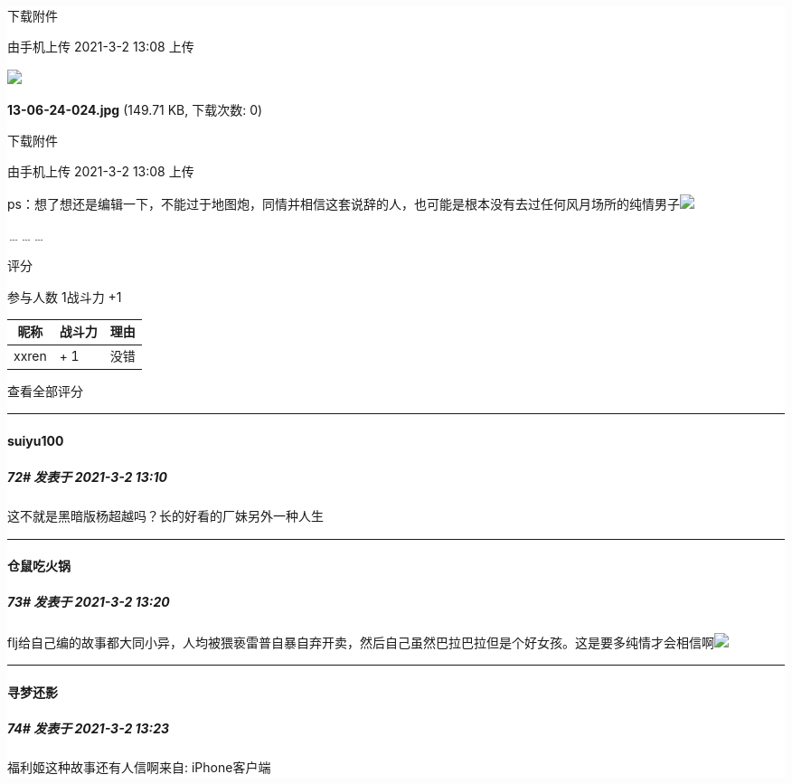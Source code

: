 下载附件

由手机上传
2021-3-2 13:08 上传


<img src="https://img.saraba1st.com/forum/202103/02/130839xttche474ttsdyz7.jpg" referrerpolicy="no-referrer">


<strong>13-06-24-024.jpg</strong> (149.71 KB, 下载次数: 0)

下载附件

由手机上传
2021-3-2 13:08 上传


ps：想了想还是编辑一下，不能过于地图炮，同情并相信这套说辞的人，也可能是根本没有去过任何风月场所的纯情男子<img src="https://static.saraba1st.com/image/smiley/face2017/067.png" referrerpolicy="no-referrer">


﹍﹍﹍

评分


 参与人数 1战斗力 +1

|昵称|战斗力|理由|
|----|---|---|
| xxren| + 1|没错|


查看全部评分


-----

####  suiyu100  
##### 72#       发表于 2021-3-2 13:10


这不就是黑暗版杨超越吗？长的好看的厂妹另外一种人生


-----

####  仓鼠吃火锅  
##### 73#       发表于 2021-3-2 13:20


flj给自己编的故事都大同小异，人均被猥亵雷普自暴自弃开卖，然后自己虽然巴拉巴拉但是个好女孩。这是要多纯情才会相信啊<img src="https://static.saraba1st.com/image/smiley/face2017/067.png" referrerpolicy="no-referrer">


-----

####  寻梦还影  
##### 74#       发表于 2021-3-2 13:23


福利姬这种故事还有人信啊来自: iPhone客户端
